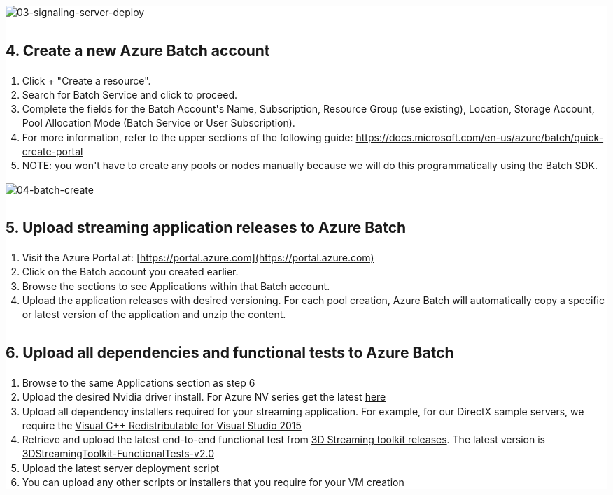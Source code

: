 ![03-signaling-server-deploy](https://user-images.githubusercontent.com/10086264/42473193-ef51b3d4-8391-11e8-8342-72770b5279c1.png)
 
## 4. Create a new Azure Batch account

1. Click + "Create a resource".
2. Search for Batch Service and click to proceed.
3. Complete the fields for the Batch Account's Name, Subscription, Resource Group (use existing), Location, Storage Account, Pool Allocation Mode (Batch Service or User Subscription). 
4. For more information, refer to the upper sections of the following guide: https://docs.microsoft.com/en-us/azure/batch/quick-create-portal
5. NOTE: you won't have to create any pools or nodes manually because we will do this programmatically using the Batch SDK.

![04-batch-create](https://user-images.githubusercontent.com/779562/42054261-e0fadb2a-7ae1-11e8-8e76-e19c36a7dd0d.PNG)

## 5. Upload streaming application releases to Azure Batch

1. Visit the Azure Portal at: [https://portal.azure.com](https://portal.azure.com)
2. Click on the Batch account you created earlier.
3. Browse the sections to see Applications within that Batch account.
4. Upload the application releases with desired versioning. For each pool creation, Azure Batch will automatically copy a specific or latest version of the application and unzip the content.  

## 6. Upload all dependencies and functional tests to Azure Batch

1. Browse to the same Applications section as step 6
2. Upload the desired Nvidia driver install. For Azure NV series get the latest [here](https://docs.microsoft.com/en-us/azure/virtual-machines/windows/n-series-driver-setup)
3. Upload all dependency installers required for your streaming application. For example, for our DirectX sample servers, we require the [Visual C++ Redistributable for Visual Studio 2015](https://www.microsoft.com/en-us/download/details.aspx?id=48145) 
4. Retrieve and upload the latest end-to-end functional test from [3D Streaming toolkit releases](https://github.com/3DStreamingToolkit/3DStreamingToolkit/releases). The latest version is [3DStreamingToolkit-FunctionalTests-v2.0](https://github.com/3DStreamingToolkit/3DStreamingToolkit/releases/download/v2.0/3DStreamingToolkit-FunctionalTests-v2.0.zip)
6. Upload the [latest server deployment script](https://github.com/3DStreamingToolkit/cloud-deploy/tree/master/batch-application-packages/streaming-server-deployment)
7. You can upload any other scripts or installers that you require for your VM creation
